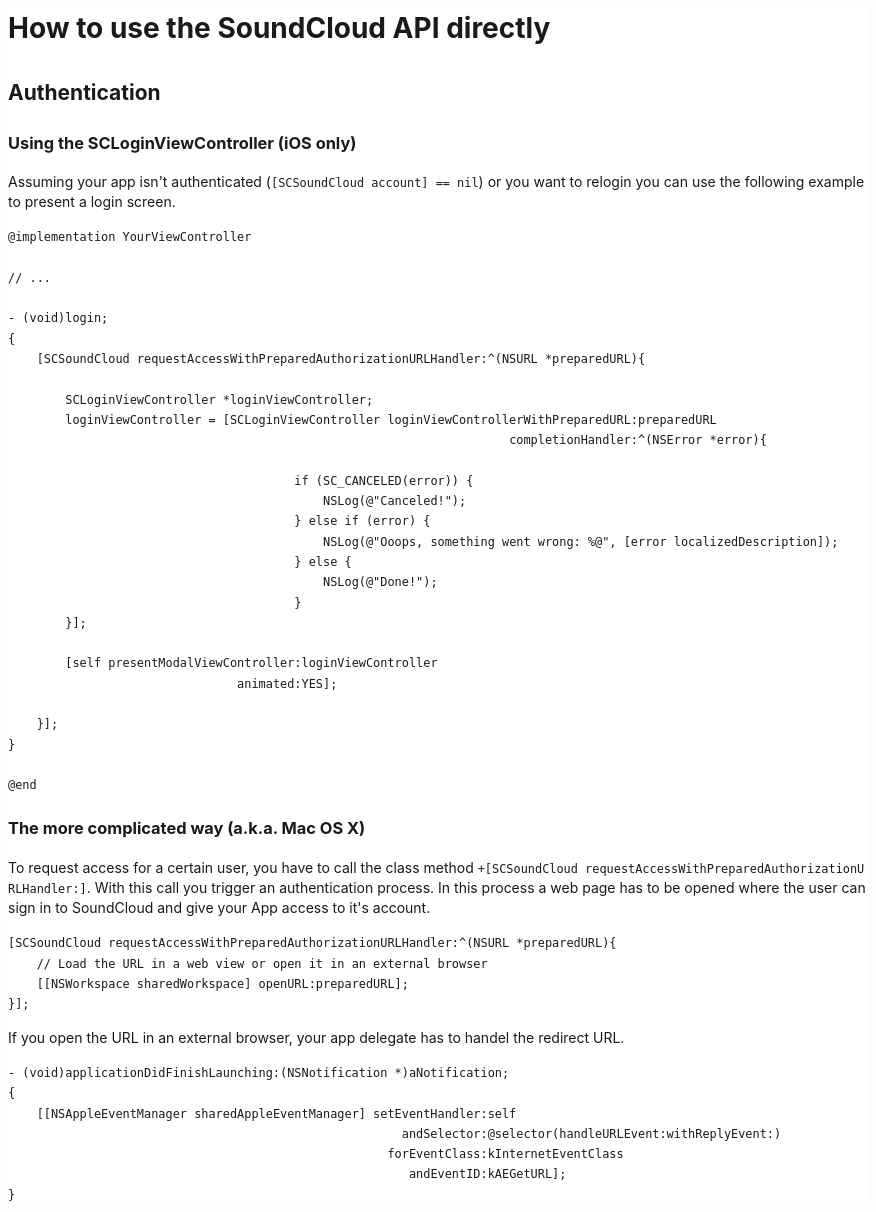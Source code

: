 # How to use the SoundCloud API directly

## Authentication 

### Using the SCLoginViewController (iOS only)

Assuming your app isn't authenticated (`[SCSoundCloud account] == nil`) or you want to relogin you can use the following example to present a login screen.

    @implementation YourViewController
    
    // ...
    
    - (void)login;
    {
        [SCSoundCloud requestAccessWithPreparedAuthorizationURLHandler:^(NSURL *preparedURL){
            
            SCLoginViewController *loginViewController;
            loginViewController = [SCLoginViewController loginViewControllerWithPreparedURL:preparedURL
                                                                          completionHandler:^(NSError *error){
                                            
                                            if (SC_CANCELED(error)) {
                                                NSLog(@"Canceled!");
                                            } else if (error) {
                                                NSLog(@"Ooops, something went wrong: %@", [error localizedDescription]);
                                            } else {
                                                NSLog(@"Done!");
                                            }
            }];
            
            [self presentModalViewController:loginViewController
                                    animated:YES];
            
        }];
    }
    
    @end

### The more complicated way (a.k.a. Mac OS X)

To request access for a certain user, you have to call the class method `+[SCSoundCloud requestAccessWithPreparedAuthorizationURLHandler:]`. With this call you trigger an authentication process. In this process a web page has to be opened where the user can sign in to SoundCloud and give your App access to it's account.

    [SCSoundCloud requestAccessWithPreparedAuthorizationURLHandler:^(NSURL *preparedURL){
        // Load the URL in a web view or open it in an external browser
        [[NSWorkspace sharedWorkspace] openURL:preparedURL];
    }];
    
If you open the URL in an external browser, your app delegate has to handel the redirect URL.

    - (void)applicationDidFinishLaunching:(NSNotification *)aNotification;
    {
        [[NSAppleEventManager sharedAppleEventManager] setEventHandler:self
                                                           andSelector:@selector(handleURLEvent:withReplyEvent:)
                                                         forEventClass:kInternetEventClass
                                                            andEventID:kAEGetURL];
    }
    